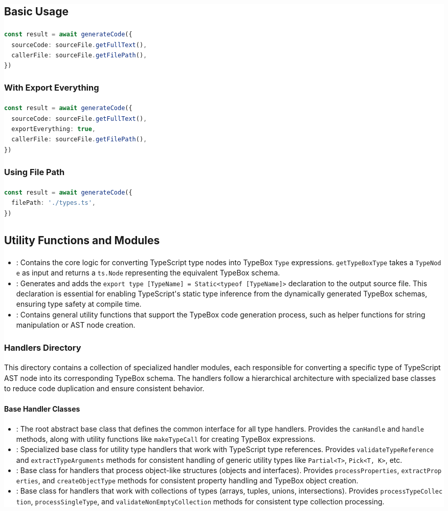 ## Basic Usage

```typescript
const result = await generateCode({
  sourceCode: sourceFile.getFullText(),
  callerFile: sourceFile.getFilePath(),
})
```

### With Export Everything

```typescript
const result = await generateCode({
  sourceCode: sourceFile.getFullText(),
  exportEverything: true,
  callerFile: sourceFile.getFilePath(),
})
```

### Using File Path

```typescript
const result = await generateCode({
  filePath: './types.ts',
})
```

## Utility Functions and Modules

- <mcfile name="typebox-call.ts" path="src/utils/typebox-call.ts"></mcfile>: Contains the core logic for converting TypeScript type nodes into TypeBox `Type` expressions. `getTypeBoxType` takes a `TypeNode` as input and returns a `ts.Node` representing the equivalent TypeBox schema.
- <mcfile name="add-static-type-alias.ts" path="src/utils/add-static-type-alias.ts"></mcfile>: Generates and adds the `export type [TypeName] = Static<typeof [TypeName]>` declaration to the output source file. This declaration is essential for enabling TypeScript's static type inference from the dynamically generated TypeBox schemas, ensuring type safety at compile time.
- <mcfile name="typebox-codegen-utils.ts" path="src/utils/typebox-codegen-utils.ts"></mcfile>: Contains general utility functions that support the TypeBox code generation process, such as helper functions for string manipulation or AST node creation.

### Handlers Directory

This directory contains a collection of specialized handler modules, each responsible for converting a specific type of TypeScript AST node into its corresponding TypeBox schema. The handlers follow a hierarchical architecture with specialized base classes to reduce code duplication and ensure consistent behavior.

#### Base Handler Classes

- <mcfile name="base-type-handler.ts" path="src/handlers/typebox/base-type-handler.ts"></mcfile>: The root abstract base class that defines the common interface for all type handlers. Provides the `canHandle` and `handle` methods, along with utility functions like `makeTypeCall` for creating TypeBox expressions.
- <mcfile name="type-reference-base-handler.ts" path="src/handlers/typebox/reference/type-reference-base-handler.ts"></mcfile>: Specialized base class for utility type handlers that work with TypeScript type references. Provides `validateTypeReference` and `extractTypeArguments` methods for consistent handling of generic utility types like `Partial<T>`, `Pick<T, K>`, etc.
- <mcfile name="object-like-base-handler.ts" path="src/handlers/typebox/object/object-like-base-handler.ts"></mcfile>: Base class for handlers that process object-like structures (objects and interfaces). Provides `processProperties`, `extractProperties`, and `createObjectType` methods for consistent property handling and TypeBox object creation.
- <mcfile name="collection-base-handler.ts" path="src/handlers/typebox/collection/collection-base-handler.ts"></mcfile>: Base class for handlers that work with collections of types (arrays, tuples, unions, intersections). Provides `processTypeCollection`, `processSingleType`, and `validateNonEmptyCollection` methods for consistent type collection processing.